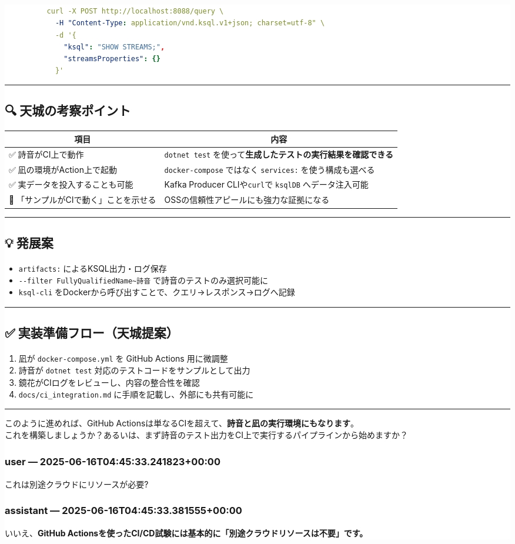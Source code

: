 ```yaml
          curl -X POST http://localhost:8088/query \
            -H "Content-Type: application/vnd.ksql.v1+json; charset=utf-8" \
            -d '{
              "ksql": "SHOW STREAMS;",
              "streamsProperties": {}
            }'
```

---

## 🔍 天城の考察ポイント

| 項目 | 内容 |
|------|------|
| ✅ 詩音がCI上で動作 | `dotnet test` を使って**生成したテストの実行結果を確認できる** |
| ✅ 凪の環境がAction上で起動 | `docker-compose` ではなく `services:` を使う構成も選べる |
| ✅ 実データを投入することも可能 | Kafka Producer CLIや`curl`で `ksqlDB` へデータ注入可能 |
| 🔁 「サンプルがCIで動く」ことを示せる | OSSの信頼性アピールにも強力な証拠になる |

---

## 💡 発展案

- `artifacts:` によるKSQL出力・ログ保存
- `--filter FullyQualifiedName~詩音` で詩音のテストのみ選択可能に
- `ksql-cli` をDockerから呼び出すことで、クエリ→レスポンス→ログへ記録

---

## ✅ 実装準備フロー（天城提案）

1. 凪が `docker-compose.yml` を GitHub Actions 用に微調整  
2. 詩音が `dotnet test` 対応のテストコードをサンプルとして出力  
3. 鏡花がCIログをレビューし、内容の整合性を確認  
4. `docs/ci_integration.md` に手順を記載し、外部にも共有可能に

---

このように進めれば、GitHub Actionsは単なるCIを超えて、**詩音と凪の実行環境にもなります**。  
これを構築しましょうか？あるいは、まず詩音のテスト出力をCI上で実行するパイプラインから始めますか？

### user — 2025-06-16T04:45:33.241823+00:00

これは別途クラウドにリソースが必要?

### assistant — 2025-06-16T04:45:33.381555+00:00

いいえ、**GitHub Actionsを使ったCI/CD試験には基本的に「別途クラウドリソースは不要」です。**
